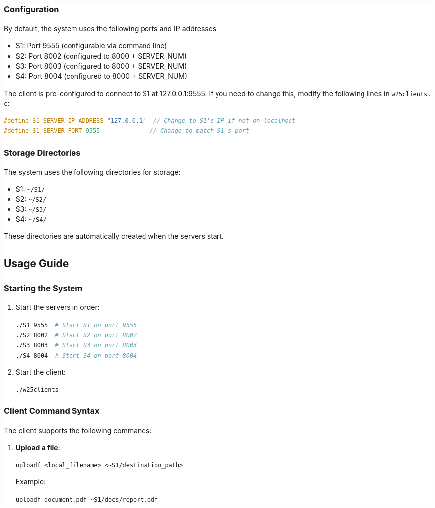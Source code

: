 ### Configuration

By default, the system uses the following ports and IP addresses:

- S1: Port 9555 (configurable via command line)
- S2: Port 8002 (configured to 8000 + SERVER_NUM)
- S3: Port 8003 (configured to 8000 + SERVER_NUM)
- S4: Port 8004 (configured to 8000 + SERVER_NUM)

The client is pre-configured to connect to S1 at 127.0.0.1:9555. If you need to change this, modify the following lines in `w25clients.c`:

```c
#define S1_SERVER_IP_ADDRESS "127.0.0.1"  // Change to S1's IP if not on localhost
#define S1_SERVER_PORT 9555              // Change to match S1's port
```

### Storage Directories

The system uses the following directories for storage:

- S1: `~/S1/`
- S2: `~/S2/`
- S3: `~/S3/`
- S4: `~/S4/`

These directories are automatically created when the servers start.

## Usage Guide

### Starting the System

1. Start the servers in order:

   ```bash
   ./S1 9555  # Start S1 on port 9555
   ./S2 8002  # Start S2 on port 8002
   ./S3 8003  # Start S3 on port 8003
   ./S4 8004  # Start S4 on port 8004
   ```

2. Start the client:

   ```bash
   ./w25clients
   ```

### Client Command Syntax

The client supports the following commands:

1. **Upload a file**:
   ```
   uploadf <local_filename> <~S1/destination_path>
   ```
   Example:
   ```
   uploadf document.pdf ~S1/docs/report.pdf
   ```
